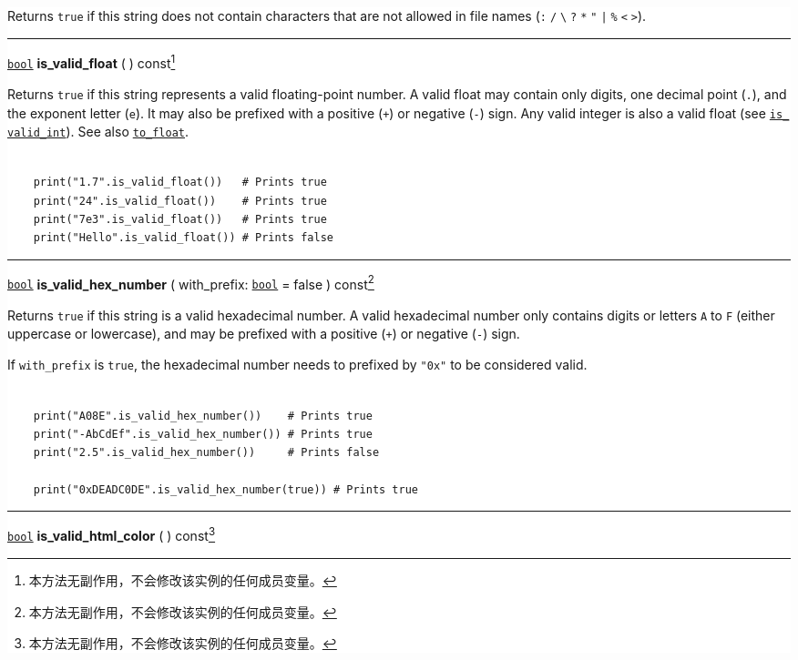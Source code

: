 Returns `true` if this string does not contain characters that are not allowed in file names (`:` `/` `\` `?` `*` `"` `|` `%` `<` `>`).



---

<div id="_class_string_method_is_valid_float"></div>

[`bool`](class_bool.md) **is_valid_float** ( ) const[^const]<div id="class_string_method_is_valid_float"></div>

Returns `true` if this string represents a valid floating-point number. A valid float may contain only digits, one decimal point (`.`), and the exponent letter (`e`). It may also be prefixed with a positive (`+`) or negative (`-`) sign. Any valid integer is also a valid float (see [`is_valid_int`](#class_string_method_is_valid_int)). See also [`to_float`](#class_string_method_to_float).

```

    print("1.7".is_valid_float())   # Prints true
    print("24".is_valid_float())    # Prints true
    print("7e3".is_valid_float())   # Prints true
    print("Hello".is_valid_float()) # Prints false
```





---

<div id="_class_string_method_is_valid_hex_number"></div>

[`bool`](class_bool.md) **is_valid_hex_number** ( with_prefix: [`bool`](class_bool.md) = false ) const[^const]<div id="class_string_method_is_valid_hex_number"></div>

Returns `true` if this string is a valid hexadecimal number. A valid hexadecimal number only contains digits or letters `A` to `F` (either uppercase or lowercase), and may be prefixed with a positive (`+`) or negative (`-`) sign.

If `with_prefix` is `true`, the hexadecimal number needs to prefixed by `"0x"` to be considered valid.

```

    print("A08E".is_valid_hex_number())    # Prints true
    print("-AbCdEf".is_valid_hex_number()) # Prints true
    print("2.5".is_valid_hex_number())     # Prints false
    
    print("0xDEADC0DE".is_valid_hex_number(true)) # Prints true
```





---

<div id="_class_string_method_is_valid_html_color"></div>

[`bool`](class_bool.md) **is_valid_html_color** ( ) const[^const]<div id="class_string_method_is_valid_html_color"></div>


[^virtual]: 本方法通常需要用户覆盖才能生效。
[^const]: 本方法无副作用，不会修改该实例的任何成员变量。
[^vararg]: 本方法除了能接受在此处描述的参数外，还能够继续接受任意数量的参数。
[^constructor]: 本方法用于构造某个类型。
[^static]: 调用本方法无需实例，可直接使用类名进行调用。
[^operator]: 本方法描述的是使用本类型作为左操作数的有效运算符。
[^bitfield]: 这个值是由下列位标志构成位掩码的整数。
[^void]: 无返回值。